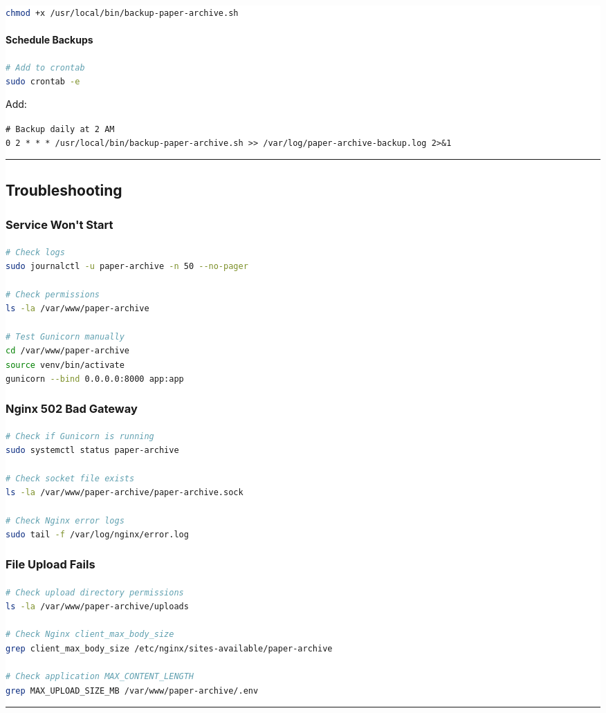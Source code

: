 ```bash
chmod +x /usr/local/bin/backup-paper-archive.sh
```

#### Schedule Backups

```bash
# Add to crontab
sudo crontab -e
```

Add:
```
# Backup daily at 2 AM
0 2 * * * /usr/local/bin/backup-paper-archive.sh >> /var/log/paper-archive-backup.log 2>&1
```

---

## Troubleshooting

### Service Won't Start

```bash
# Check logs
sudo journalctl -u paper-archive -n 50 --no-pager

# Check permissions
ls -la /var/www/paper-archive

# Test Gunicorn manually
cd /var/www/paper-archive
source venv/bin/activate
gunicorn --bind 0.0.0.0:8000 app:app
```

### Nginx 502 Bad Gateway

```bash
# Check if Gunicorn is running
sudo systemctl status paper-archive

# Check socket file exists
ls -la /var/www/paper-archive/paper-archive.sock

# Check Nginx error logs
sudo tail -f /var/log/nginx/error.log
```

### File Upload Fails

```bash
# Check upload directory permissions
ls -la /var/www/paper-archive/uploads

# Check Nginx client_max_body_size
grep client_max_body_size /etc/nginx/sites-available/paper-archive

# Check application MAX_CONTENT_LENGTH
grep MAX_UPLOAD_SIZE_MB /var/www/paper-archive/.env
```

---